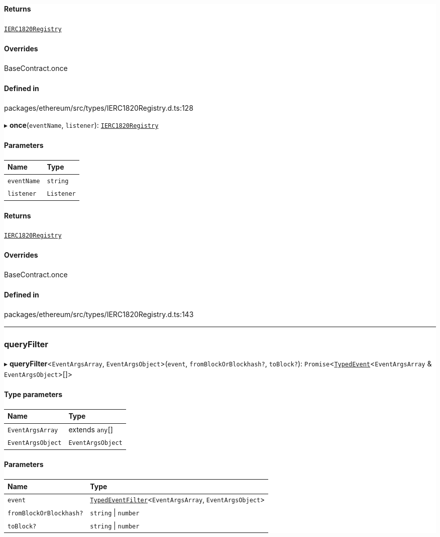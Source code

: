#### Returns

[`IERC1820Registry`](IERC1820Registry.md)

#### Overrides

BaseContract.once

#### Defined in

packages/ethereum/src/types/IERC1820Registry.d.ts:128

▸ **once**(`eventName`, `listener`): [`IERC1820Registry`](IERC1820Registry.md)

#### Parameters

| Name | Type |
| :------ | :------ |
| `eventName` | `string` |
| `listener` | `Listener` |

#### Returns

[`IERC1820Registry`](IERC1820Registry.md)

#### Overrides

BaseContract.once

#### Defined in

packages/ethereum/src/types/IERC1820Registry.d.ts:143

___

### queryFilter

▸ **queryFilter**<`EventArgsArray`, `EventArgsObject`\>(`event`, `fromBlockOrBlockhash?`, `toBlock?`): `Promise`<[`TypedEvent`](../interfaces/TypedEvent.md)<`EventArgsArray` & `EventArgsObject`\>[]\>

#### Type parameters

| Name | Type |
| :------ | :------ |
| `EventArgsArray` | extends `any`[] |
| `EventArgsObject` | `EventArgsObject` |

#### Parameters

| Name | Type |
| :------ | :------ |
| `event` | [`TypedEventFilter`](../interfaces/TypedEventFilter.md)<`EventArgsArray`, `EventArgsObject`\> |
| `fromBlockOrBlockhash?` | `string` \| `number` |
| `toBlock?` | `string` \| `number` |
